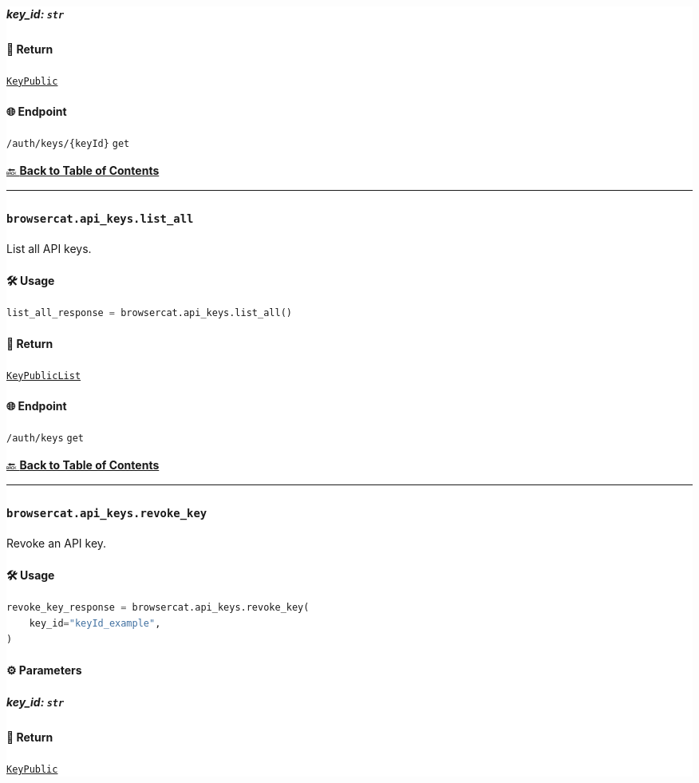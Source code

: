 ##### key_id: `str`<a id="key_id-str"></a>

#### 🔄 Return<a id="🔄-return"></a>

[`KeyPublic`](./browser_cat_python_sdk/pydantic/key_public.py)

#### 🌐 Endpoint<a id="🌐-endpoint"></a>

`/auth/keys/{keyId}` `get`

[🔙 **Back to Table of Contents**](#table-of-contents)

---

### `browsercat.api_keys.list_all`<a id="browsercatapi_keyslist_all"></a>

List all API keys.

#### 🛠️ Usage<a id="🛠️-usage"></a>

```python
list_all_response = browsercat.api_keys.list_all()
```

#### 🔄 Return<a id="🔄-return"></a>

[`KeyPublicList`](./browser_cat_python_sdk/pydantic/key_public_list.py)

#### 🌐 Endpoint<a id="🌐-endpoint"></a>

`/auth/keys` `get`

[🔙 **Back to Table of Contents**](#table-of-contents)

---

### `browsercat.api_keys.revoke_key`<a id="browsercatapi_keysrevoke_key"></a>

Revoke an API key.

#### 🛠️ Usage<a id="🛠️-usage"></a>

```python
revoke_key_response = browsercat.api_keys.revoke_key(
    key_id="keyId_example",
)
```

#### ⚙️ Parameters<a id="⚙️-parameters"></a>

##### key_id: `str`<a id="key_id-str"></a>

#### 🔄 Return<a id="🔄-return"></a>

[`KeyPublic`](./browser_cat_python_sdk/pydantic/key_public.py)
